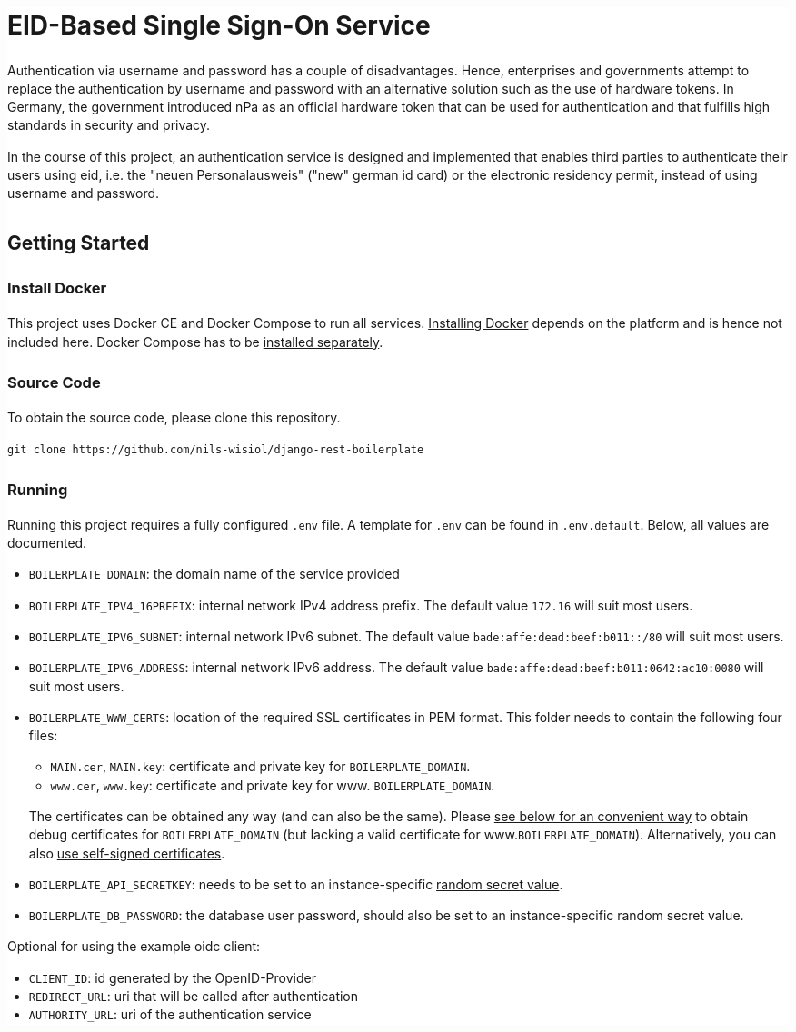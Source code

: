 # EID-Based Single Sign-On Service

Authentication via username and password has a couple of disadvantages. Hence, enterprises and governments attempt to replace the authentication by username and password with an alternative solution such as the use of hardware tokens. In Germany, the government introduced nPa as an official hardware token that can be used for authentication and that fulfills high standards in security and privacy.

In the course of this project, an authentication service is designed and implemented that enables third parties to authenticate their users using eid, i.e. the "neuen Personalausweis" ("new" german id card) or the electronic residency permit, instead of using username and password.

## Getting Started

### Install Docker 
This project uses Docker CE and Docker Compose to run all services. [Installing Docker](https://docs.docker.com/engine/installation/#supported-platforms)
depends on the platform and is hence not included here. Docker Compose has to be [installed separately](https://docs.docker.com/compose/install/).
 
### Source Code
To obtain the source code, please clone this repository.

    git clone https://github.com/nils-wisiol/django-rest-boilerplate

### Running
Running this project requires a fully configured `.env` file. A template for `.env` can be found in `.env.default`. Below, all values are documented.

 - `BOILERPLATE_DOMAIN`: the domain name of the service provided
 - `BOILERPLATE_IPV4_16PREFIX`: internal network IPv4 address prefix. The default value `172.16` will suit most users.
 - `BOILERPLATE_IPV6_SUBNET`: internal network IPv6 subnet. The default value `bade:affe:dead:beef:b011::/80` will suit most users.
 - `BOILERPLATE_IPV6_ADDRESS`: internal network IPv6 address. The default value `bade:affe:dead:beef:b011:0642:ac10:0080` will suit most users.
 - `BOILERPLATE_WWW_CERTS`: location of the required SSL certificates in PEM format. This folder needs to contain the following four files:
    * `MAIN.cer`, `MAIN.key`: certificate and private key for `BOILERPLATE_DOMAIN`.
    * `www.cer`, `www.key`: certificate and private key for www. `BOILERPLATE_DOMAIN`.

    The certificates can be obtained any way (and can also be the same). Please [see below for an convenient way](#dedyn.io-cert) to obtain debug certificates for `BOILERPLATE_DOMAIN` (but lacking a valid certificate for www.`BOILERPLATE_DOMAIN`). Alternatively, you can also [use self-signed certificates](https://github.com/desec-io/easypki).
 - `BOILERPLATE_API_SECRETKEY`: needs to be set to an instance-specific [random secret value](https://www.random.org/passwords/?num=5&len=24&format=html&rnd=new).
 - `BOILERPLATE_DB_PASSWORD`: the database user password, should also be set to an instance-specific random secret value.

Optional for using the example oidc client:
 - `CLIENT_ID`: id generated by the OpenID-Provider
 - `REDIRECT_URL`: uri that will be called after authentication
 - `AUTHORITY_URL`: uri of the authentication service
